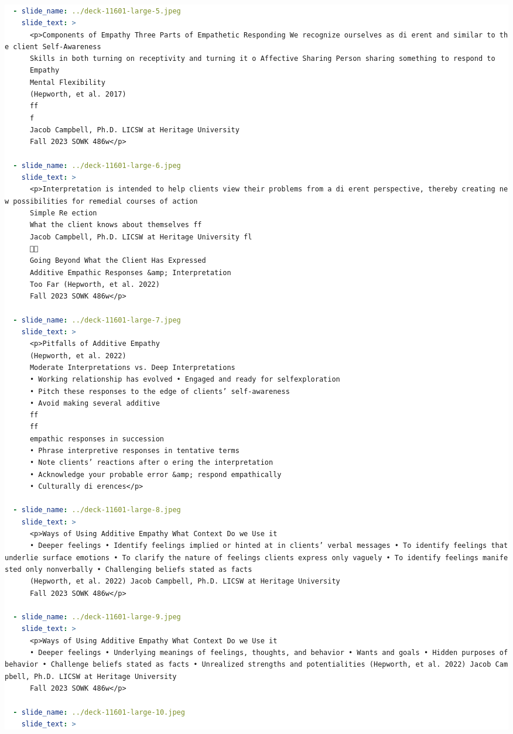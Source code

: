 ```yaml
  - slide_name: ../deck-11601-large-5.jpeg
    slide_text: >
      <p>Components of Empathy Three Parts of Empathetic Responding We recognize ourselves as di erent and similar to the client Self-Awareness
      Skills in both turning on receptivity and turning it o Affective Sharing Person sharing something to respond to
      Empathy
      Mental Flexibility
      (Hepworth, et al. 2017)
      ff
      f
      Jacob Campbell, Ph.D. LICSW at Heritage University
      Fall 2023 SOWK 486w</p>
      
  - slide_name: ../deck-11601-large-6.jpeg
    slide_text: >
      <p>Interpretation is intended to help clients view their problems from a di erent perspective, thereby creating new possibilities for remedial courses of action
      Simple Re ection
      What the client knows about themselves ff
      Jacob Campbell, Ph.D. LICSW at Heritage University fl
      􀝻􀳾
      Going Beyond What the Client Has Expressed
      Additive Empathic Responses &amp; Interpretation
      Too Far (Hepworth, et al. 2022)
      Fall 2023 SOWK 486w</p>
      
  - slide_name: ../deck-11601-large-7.jpeg
    slide_text: >
      <p>Pitfalls of Additive Empathy
      (Hepworth, et al. 2022)
      Moderate Interpretations vs. Deep Interpretations
      • Working relationship has evolved • Engaged and ready for selfexploration
      • Pitch these responses to the edge of clients’ self-awareness
      • Avoid making several additive
      ff
      ff
      empathic responses in succession
      • Phrase interpretive responses in tentative terms
      • Note clients’ reactions after o ering the interpretation
      • Acknowledge your probable error &amp; respond empathically
      • Culturally di erences</p>
      
  - slide_name: ../deck-11601-large-8.jpeg
    slide_text: >
      <p>Ways of Using Additive Empathy What Context Do we Use it
      • Deeper feelings • Identify feelings implied or hinted at in clients’ verbal messages • To identify feelings that underlie surface emotions • To clarify the nature of feelings clients express only vaguely • To identify feelings manifested only nonverbally • Challenging beliefs stated as facts
      (Hepworth, et al. 2022) Jacob Campbell, Ph.D. LICSW at Heritage University
      Fall 2023 SOWK 486w</p>
      
  - slide_name: ../deck-11601-large-9.jpeg
    slide_text: >
      <p>Ways of Using Additive Empathy What Context Do we Use it
      • Deeper feelings • Underlying meanings of feelings, thoughts, and behavior • Wants and goals • Hidden purposes of behavior • Challenge beliefs stated as facts • Unrealized strengths and potentialities (Hepworth, et al. 2022) Jacob Campbell, Ph.D. LICSW at Heritage University
      Fall 2023 SOWK 486w</p>
      
  - slide_name: ../deck-11601-large-10.jpeg
    slide_text: >
```